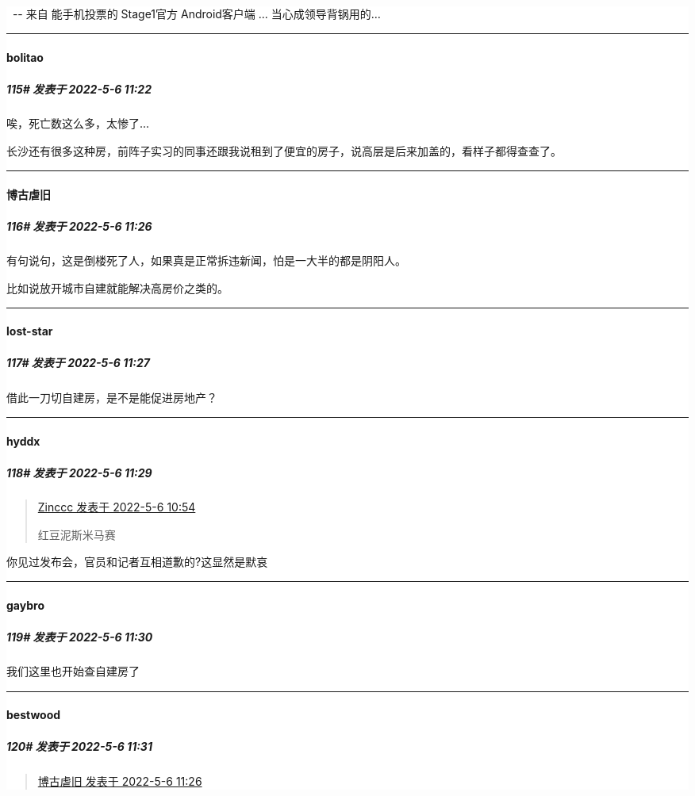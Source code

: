   -- 来自 能手机投票的 Stage1官方 Android客户端 ...</blockquote>
当心成领导背锅用的…



*****

####  bolitao  
##### 115#       发表于 2022-5-6 11:22

唉，死亡数这么多，太惨了...

长沙还有很多这种房，前阵子实习的同事还跟我说租到了便宜的房子，说高层是后来加盖的，看样子都得查查了。



*****

####  博古虐旧  
##### 116#       发表于 2022-5-6 11:26

有句说句，这是倒楼死了人，如果真是正常拆违新闻，怕是一大半的都是阴阳人。

比如说放开城市自建就能解决高房价之类的。

*****

####  lost-star  
##### 117#       发表于 2022-5-6 11:27

借此一刀切自建房，是不是能促进房地产？

*****

####  hyddx  
##### 118#       发表于 2022-5-6 11:29

<blockquote><a href="httphttps://bbs.saraba1st.com/2b/forum.php?mod=redirect&amp;goto=findpost&amp;pid=55712559&amp;ptid=2067257" target="_blank">Zinccc 发表于 2022-5-6 10:54</a>

红豆泥斯米马赛</blockquote>
你见过发布会，官员和记者互相道歉的?这显然是默哀

*****

####  gaybro  
##### 119#       发表于 2022-5-6 11:30

我们这里也开始查自建房了

*****

####  bestwood  
##### 120#       发表于 2022-5-6 11:31

<blockquote><a href="httphttps://bbs.saraba1st.com/2b/forum.php?mod=redirect&amp;goto=findpost&amp;pid=55713083&amp;ptid=2067257" target="_blank">博古虐旧 发表于 2022-5-6 11:26</a>
